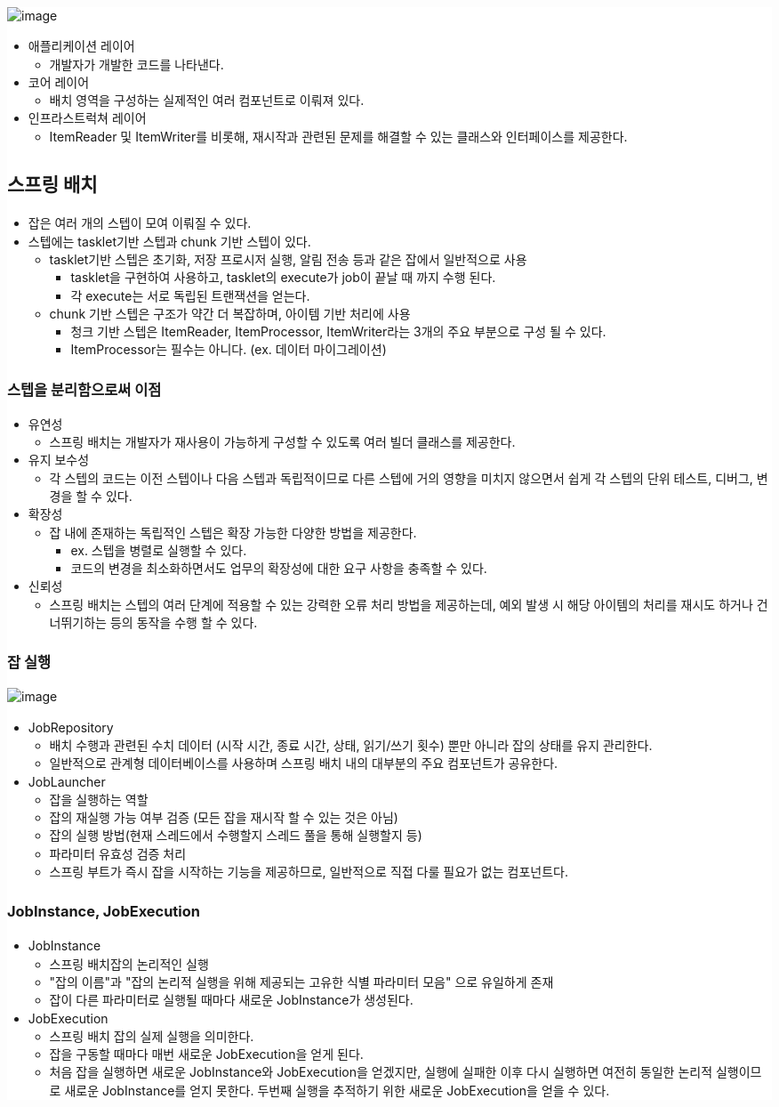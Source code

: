 ![image](https://user-images.githubusercontent.com/18106839/151786434-4ed57da7-163d-482b-8481-572c24fed1ad.png)

- 애플리케이션 레이어
    - 개발자가 개발한 코드를 나타낸다.
- 코어 레이어
    - 배치 영역을 구성하는 실제적인 여러 컴포넌트로 이뤄져 있다.
- 인프라스트럭쳐 레이어
    - ItemReader 및 ItemWriter를 비롯해, 재시작과 관련된 문제를 해결할 수 있는 클래스와 인터페이스를 제공한다.

## 스프링 배치

- 잡은 여러 개의 스텝이 모여 이뤄질 수 있다.
- 스텝에는 tasklet기반 스텝과 chunk 기반 스텝이 있다.
    - tasklet기반 스텝은 초기화, 저장 프로시저 실행, 알림 전송 등과 같은 잡에서 일반적으로 사용
        - tasklet을 구현하여 사용하고, tasklet의 execute가 job이 끝날 때 까지 수행 된다.
        - 각 execute는 서로 독립된 트랜잭션을 얻는다.
    - chunk 기반 스텝은 구조가 약간 더 복잡하며, 아이템 기반 처리에 사용
        - 청크 기반 스텝은 ItemReader, ItemProcessor, ItemWriter라는 3개의 주요 부분으로 구성 될 수 있다.
        - ItemProcessor는 필수는 아니다. (ex. 데이터 마이그레이션)

### 스텝을 분리함으로써 이점

- 유연성
    - 스프링 배치는 개발자가 재사용이 가능하게 구성할 수 있도록 여러 빌더 클래스를 제공한다.
- 유지 보수성
    - 각 스텝의 코드는 이전 스텝이나 다음 스텝과 독립적이므로 다른 스텝에 거의 영향을 미치지 않으면서 쉽게 각 스텝의 단위 테스트, 디버그, 변경을 할 수 있다.
- 확장성
    - 잡 내에 존재하는 독립적인 스텝은 확장 가능한 다양한 방법을 제공한다.
        - ex. 스텝을 병렬로 실행할 수 있다.
        - 코드의 변경을 최소화하면서도 업무의 확장성에 대한 요구 사항을 충족할 수 있다.
- 신뢰성
    - 스프링 배치는 스텝의 여러 단계에 적용할 수 있는 강력한 오류 처리 방법을 제공하는데, 예외 발생 시 해당 아이템의 처리를 재시도 하거나 건너뛰기하는 등의 동작을 수행 할 수 있다.

### 잡 실행

![image](https://user-images.githubusercontent.com/18106839/151789571-5f58288d-2c0b-495c-90eb-9d03a96f847f.png)

- JobRepository
    - 배치 수행과 관련된 수치 데이터 (시작 시간, 종료 시간, 상태, 읽기/쓰기 횟수) 뿐만 아니라 잡의 상태를 유지 관리한다.
    - 일반적으로 관계형 데이터베이스를 사용하며 스프링 배치 내의 대부분의 주요 컴포넌트가 공유한다.
- JobLauncher
    - 잡을 실행하는 역할
    - 잡의 재실행 가능 여부 검증 (모든 잡을 재시작 할 수 있는 것은 아님)
    - 잡의 실행 방법(현재 스레드에서 수행할지 스레드 풀을 통해 실행할지 등)
    - 파라미터 유효성 검증 처리
    - 스프링 부트가 즉시 잡을 시작하는 기능을 제공하므로, 일반적으로 직접 다룰 필요가 없는 컴포넌트다.

### JobInstance, JobExecution

- JobInstance
    - 스프링 배치잡의 논리적인 실행
    - "잡의 이름"과 "잡의 논리적 실행을 위해 제공되는 고유한 식별 파라미터 모음" 으로 유일하게 존재
    - 잡이 다른 파라미터로 실행될 때마다 새로운 JobInstance가 생성된다.
- JobExecution
    - 스프링 배치 잡의 실제 실행을 의미한다.
    - 잡을 구동할 때마다 매번 새로운 JobExecution을 얻게 된다.
    - 처음 잡을 실행하면 새로운 JobInstance와 JobExecution을 얻겠지만, 실행에 실패한 이후 다시 실행하면 여전히 동일한 논리적 실행이므로 새로운 JobInstance를 얻지 못한다. 두번째
      실행을 추적하기 위한 새로운 JobExecution을 얻을 수 있다.

